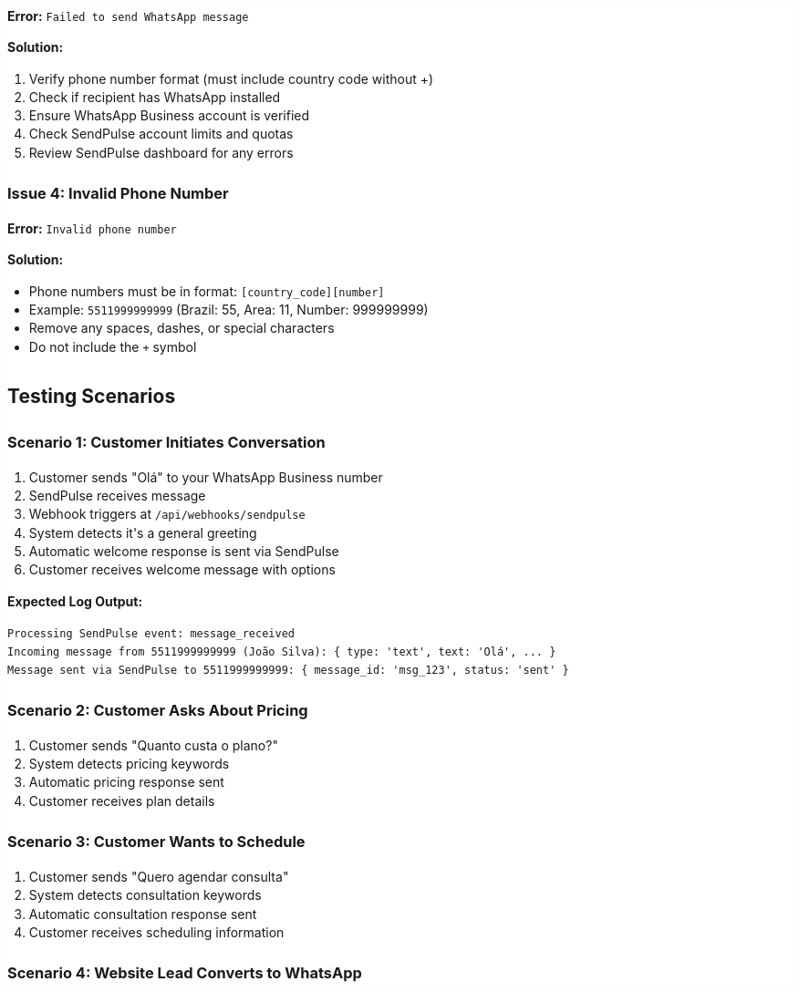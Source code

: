 **Error:** `Failed to send WhatsApp message`

**Solution:**
1. Verify phone number format (must include country code without +)
2. Check if recipient has WhatsApp installed
3. Ensure WhatsApp Business account is verified
4. Check SendPulse account limits and quotas
5. Review SendPulse dashboard for any errors

### Issue 4: Invalid Phone Number

**Error:** `Invalid phone number`

**Solution:**
- Phone numbers must be in format: `[country_code][number]`
- Example: `5511999999999` (Brazil: 55, Area: 11, Number: 999999999)
- Remove any spaces, dashes, or special characters
- Do not include the `+` symbol

## Testing Scenarios

### Scenario 1: Customer Initiates Conversation

1. Customer sends "Olá" to your WhatsApp Business number
2. SendPulse receives message
3. Webhook triggers at `/api/webhooks/sendpulse`
4. System detects it's a general greeting
5. Automatic welcome response is sent via SendPulse
6. Customer receives welcome message with options

**Expected Log Output:**
```
Processing SendPulse event: message_received
Incoming message from 5511999999999 (João Silva): { type: 'text', text: 'Olá', ... }
Message sent via SendPulse to 5511999999999: { message_id: 'msg_123', status: 'sent' }
```

### Scenario 2: Customer Asks About Pricing

1. Customer sends "Quanto custa o plano?"
2. System detects pricing keywords
3. Automatic pricing response sent
4. Customer receives plan details

### Scenario 3: Customer Wants to Schedule

1. Customer sends "Quero agendar consulta"
2. System detects consultation keywords
3. Automatic consultation response sent
4. Customer receives scheduling information

### Scenario 4: Website Lead Converts to WhatsApp
